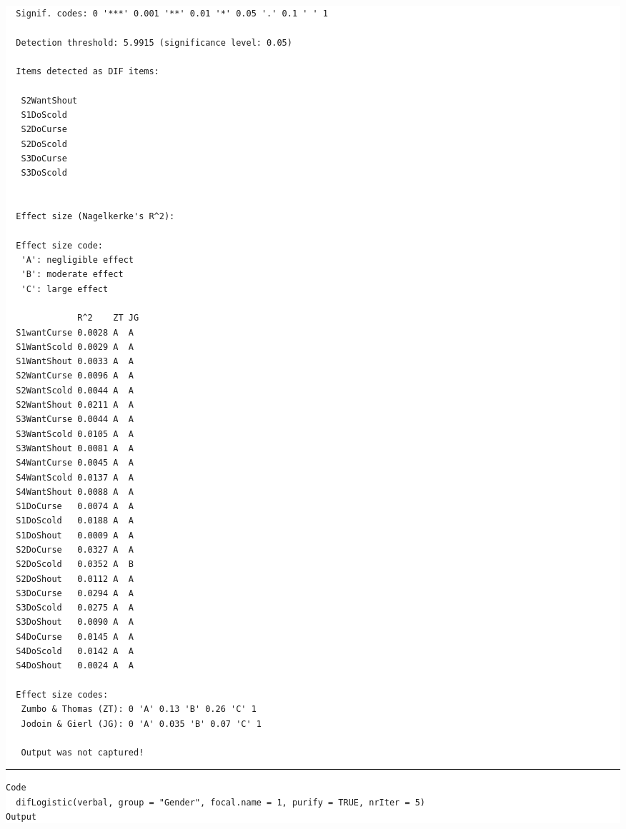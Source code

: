       Signif. codes: 0 '***' 0.001 '**' 0.01 '*' 0.05 '.' 0.1 ' ' 1  
      
      Detection threshold: 5.9915 (significance level: 0.05)
      
      Items detected as DIF items:
                  
       S2WantShout
       S1DoScold  
       S2DoCurse  
       S2DoScold  
       S3DoCurse  
       S3DoScold  
      
       
      Effect size (Nagelkerke's R^2): 
       
      Effect size code: 
       'A': negligible effect 
       'B': moderate effect 
       'C': large effect 
       
                  R^2    ZT JG
      S1wantCurse 0.0028 A  A 
      S1WantScold 0.0029 A  A 
      S1WantShout 0.0033 A  A 
      S2WantCurse 0.0096 A  A 
      S2WantScold 0.0044 A  A 
      S2WantShout 0.0211 A  A 
      S3WantCurse 0.0044 A  A 
      S3WantScold 0.0105 A  A 
      S3WantShout 0.0081 A  A 
      S4WantCurse 0.0045 A  A 
      S4WantScold 0.0137 A  A 
      S4WantShout 0.0088 A  A 
      S1DoCurse   0.0074 A  A 
      S1DoScold   0.0188 A  A 
      S1DoShout   0.0009 A  A 
      S2DoCurse   0.0327 A  A 
      S2DoScold   0.0352 A  B 
      S2DoShout   0.0112 A  A 
      S3DoCurse   0.0294 A  A 
      S3DoScold   0.0275 A  A 
      S3DoShout   0.0090 A  A 
      S4DoCurse   0.0145 A  A 
      S4DoScold   0.0142 A  A 
      S4DoShout   0.0024 A  A 
      
      Effect size codes: 
       Zumbo & Thomas (ZT): 0 'A' 0.13 'B' 0.26 'C' 1 
       Jodoin & Gierl (JG): 0 'A' 0.035 'B' 0.07 'C' 1 
      
       Output was not captured! 

---

    Code
      difLogistic(verbal, group = "Gender", focal.name = 1, purify = TRUE, nrIter = 5)
    Output
      